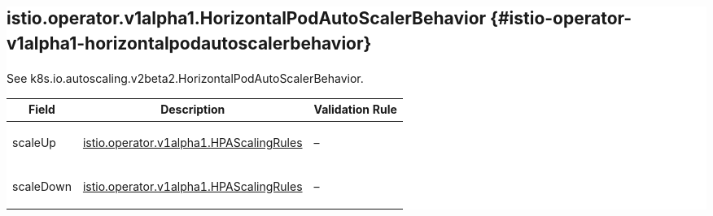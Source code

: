 </table>
  


## istio.operator.v1alpha1.HorizontalPodAutoScalerBehavior {#istio-operator-v1alpha1-horizontalpodautoscalerbehavior}

See k8s.io.autoscaling.v2beta2.HorizontalPodAutoScalerBehavior.



  
<div class="generated-table"></div>

<table>
<thead>
<tr>
<th>Field</th>
<th class="description">Description</th>
<th>Validation Rule</th>
</tr>
</thead>
    
<tr>
<td>


scaleUp

</td>

<td>

[istio.operator.v1alpha1.HPAScalingRules](../../../../istio.io/api/operator/v1alpha1/operator#istio-operator-v1alpha1-hpascalingrules) <br/> 

</td>

<td>

&ndash;

</td>
</tr>
    
<tr>
<td>


scaleDown

</td>

<td>

[istio.operator.v1alpha1.HPAScalingRules](../../../../istio.io/api/operator/v1alpha1/operator#istio-operator-v1alpha1-hpascalingrules) <br/> 

</td>

<td>

&ndash;
